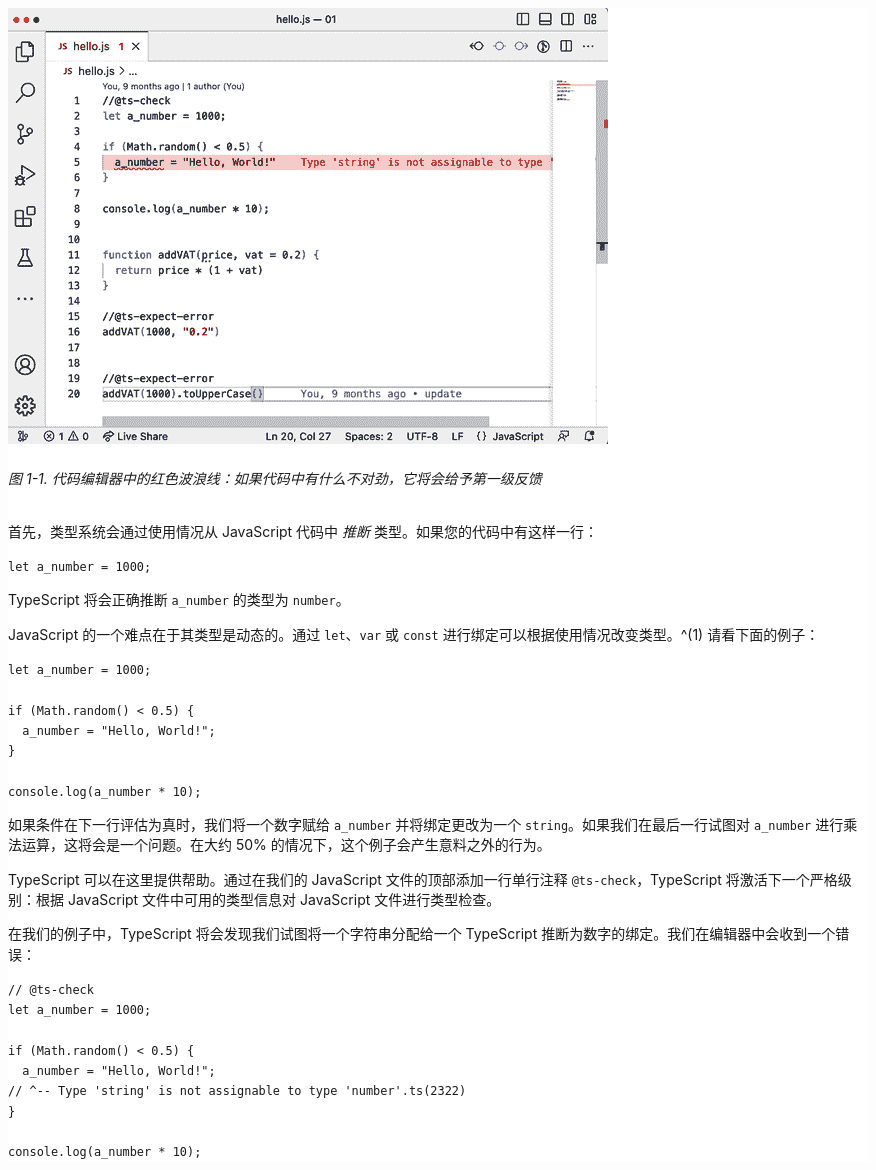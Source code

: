 ![tscb 0101](img/tscb_0101.png)

###### 图 1-1\. 代码编辑器中的红色波浪线：如果代码中有什么不对劲，它将会给予第一级反馈

首先，类型系统会通过使用情况从 JavaScript 代码中 *推断* 类型。如果您的代码中有这样一行：

```
let a_number = 1000;
```

TypeScript 将会正确推断 `a_number` 的类型为 `number`。

JavaScript 的一个难点在于其类型是动态的。通过 `let`、`var` 或 `const` 进行绑定可以根据使用情况改变类型。^(1) 请看下面的例子：

```
let a_number = 1000;

if (Math.random() < 0.5) {
  a_number = "Hello, World!";
}

console.log(a_number * 10);
```

如果条件在下一行评估为真时，我们将一个数字赋给 `a_number` 并将绑定更改为一个 `string`。如果我们在最后一行试图对 `a_number` 进行乘法运算，这将会是一个问题。在大约 50% 的情况下，这个例子会产生意料之外的行为。

TypeScript 可以在这里提供帮助。通过在我们的 JavaScript 文件的顶部添加一行单行注释 `@ts-check`，TypeScript 将激活下一个严格级别：根据 JavaScript 文件中可用的类型信息对 JavaScript 文件进行类型检查。

在我们的例子中，TypeScript 将会发现我们试图将一个字符串分配给一个 TypeScript 推断为数字的绑定。我们在编辑器中会收到一个错误：

```
// @ts-check
let a_number = 1000;

if (Math.random() < 0.5) {
  a_number = "Hello, World!";
// ^-- Type 'string' is not assignable to type 'number'.ts(2322)
}

console.log(a_number * 10);
```
